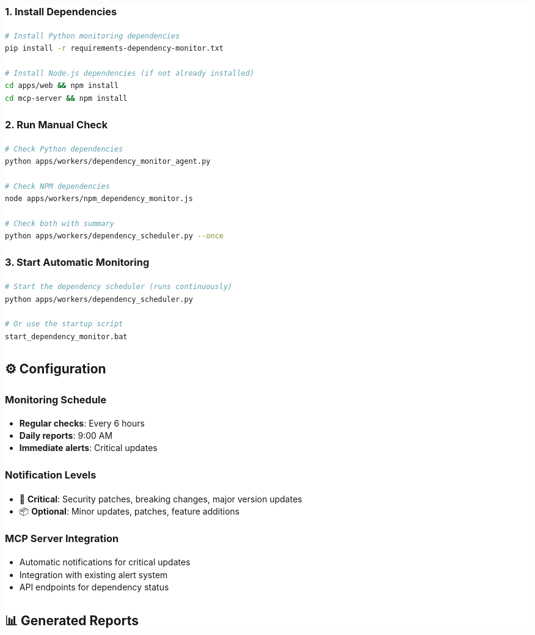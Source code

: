 ### 1. Install Dependencies
```bash
# Install Python monitoring dependencies
pip install -r requirements-dependency-monitor.txt

# Install Node.js dependencies (if not already installed)
cd apps/web && npm install
cd mcp-server && npm install
```

### 2. Run Manual Check
```bash
# Check Python dependencies
python apps/workers/dependency_monitor_agent.py

# Check NPM dependencies
node apps/workers/npm_dependency_monitor.js

# Check both with summary
python apps/workers/dependency_scheduler.py --once
```

### 3. Start Automatic Monitoring
```bash
# Start the dependency scheduler (runs continuously)
python apps/workers/dependency_scheduler.py

# Or use the startup script
start_dependency_monitor.bat
```

## ⚙️ Configuration

### Monitoring Schedule
- **Regular checks**: Every 6 hours
- **Daily reports**: 9:00 AM
- **Immediate alerts**: Critical updates

### Notification Levels
- 🚨 **Critical**: Security patches, breaking changes, major version updates
- 📦 **Optional**: Minor updates, patches, feature additions

### MCP Server Integration
- Automatic notifications for critical updates
- Integration with existing alert system
- API endpoints for dependency status

## 📊 Generated Reports
